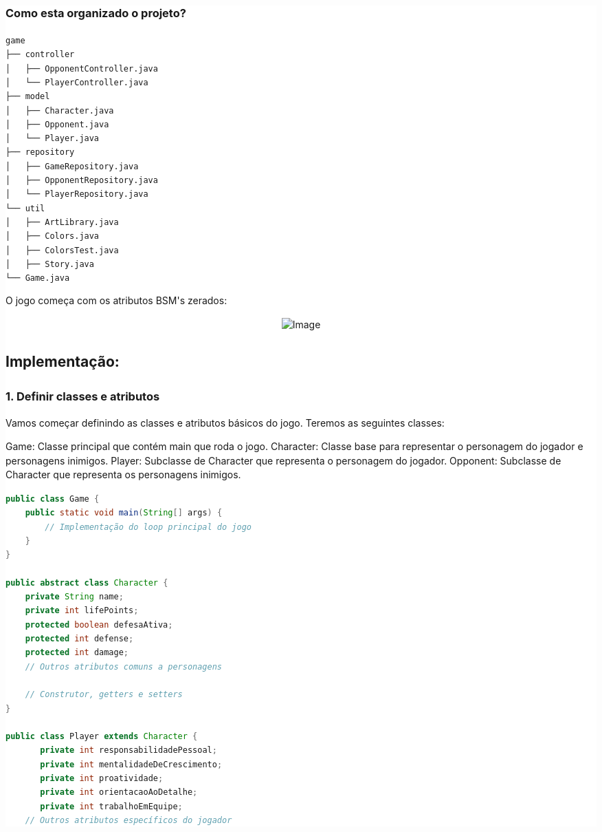 ### Como esta organizado o projeto?
```
game
├── controller
│   ├── OpponentController.java
│   └── PlayerController.java
├── model
│   ├── Character.java
│   ├── Opponent.java
│   └── Player.java
├── repository
│   ├── GameRepository.java
│   ├── OpponentRepository.java
│   └── PlayerRepository.java
└── util
│   ├── ArtLibrary.java
│   ├── Colors.java
│   ├── ColorsTest.java
│   ├── Story.java
└── Game.java
```

O jogo começa com os atributos BSM's zerados: 

<div align="center">
<img src="https://github.com/eliseflaneuse/clarice-em-java/assets/113945437/9d6d197b-ed00-467b-9e88-b89150097def" alt="Image" />
</div>

## Implementação: 

### 1. Definir classes e atributos

Vamos começar definindo as classes e atributos básicos do jogo. Teremos as seguintes classes:

Game: Classe principal que contém main que roda o jogo.
Character: Classe base para representar o personagem do jogador e personagens inimigos.
Player: Subclasse de Character que representa o personagem do jogador.
Opponent: Subclasse de Character que representa os personagens inimigos.

```java
public class Game {
    public static void main(String[] args) {
        // Implementação do loop principal do jogo
    }
}

public abstract class Character {
    private String name;
	private int lifePoints;
    protected boolean defesaAtiva;
    protected int defense;
    protected int damage;
    // Outros atributos comuns a personagens

    // Construtor, getters e setters
}

public class Player extends Character {
       private int responsabilidadePessoal;
	   private int mentalidadeDeCrescimento;
	   private int proatividade;
	   private int orientacaoAoDetalhe;
	   private int trabalhoEmEquipe;
    // Outros atributos específicos do jogador
```